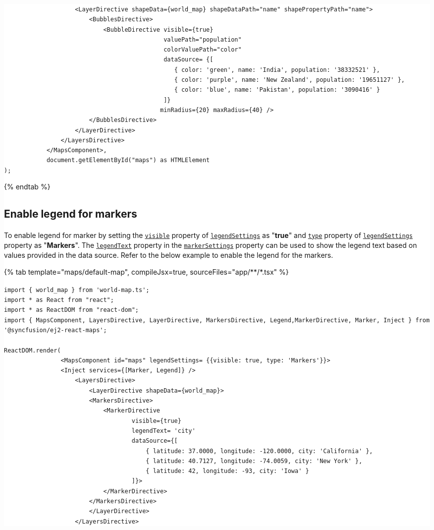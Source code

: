 ```tsx
                    <LayerDirective shapeData={world_map} shapeDataPath="name" shapePropertyPath="name">
                        <BubblesDirective>
                            <BubbleDirective visible={true}
                                             valuePath="population"
                                             colorValuePath="color"
                                             dataSource= {[
                                                { color: 'green', name: 'India', population: '38332521' },
                                                { color: 'purple', name: 'New Zealand', population: '19651127' },
                                                { color: 'blue', name: 'Pakistan', population: '3090416' }
                                             ]}
                                            minRadius={20} maxRadius={40} />
                        </BubblesDirective>
                    </LayerDirective>
                </LayersDirective>
            </MapsComponent>,
            document.getElementById("maps") as HTMLElement
);
```

{% endtab %}

## Enable legend for markers

To enable legend for marker by setting the [`visible`](../api/maps/legendSettingsModel/#visible) property of [`legendSettings`](../api/maps/legendSettingsModel) as "**true**" and [`type`](../api/maps/legendSettingsModel/#type) property of [`legendSettings`](../api/maps/legendSettingsModel) property as "**Markers**". The [`legendText`](../api/maps/markerSettingsModel/#legendtext) property in the [`markerSettings`](../api/maps/markerSettingsModel) property can be used to show the legend text based on values provided in the data source. Refer to the below example to enable the legend for the markers.

{% tab template="maps/default-map", compileJsx=true, sourceFiles="app/**/*.tsx" %}

```tsx
import { world_map } from 'world-map.ts';
import * as React from "react";
import * as ReactDOM from "react-dom";
import { MapsComponent, LayersDirective, LayerDirective, MarkersDirective, Legend,MarkerDirective, Marker, Inject } from '@syncfusion/ej2-react-maps';

ReactDOM.render(
                <MapsComponent id="maps" legendSettings= {{visible: true, type: 'Markers'}}>
                <Inject services={[Marker, Legend]} />
                    <LayersDirective>
                        <LayerDirective shapeData={world_map}>
                        <MarkersDirective>
                            <MarkerDirective
                                    visible={true}
                                    legendText= 'city'
                                    dataSource={[
                                        { latitude: 37.0000, longitude: -120.0000, city: 'California' },
                                        { latitude: 40.7127, longitude: -74.0059, city: 'New York' },
                                        { latitude: 42, longitude: -93, city: 'Iowa' }
                                    ]}>
                            </MarkerDirective>
                        </MarkersDirective>
                        </LayerDirective>
                    </LayersDirective>
```